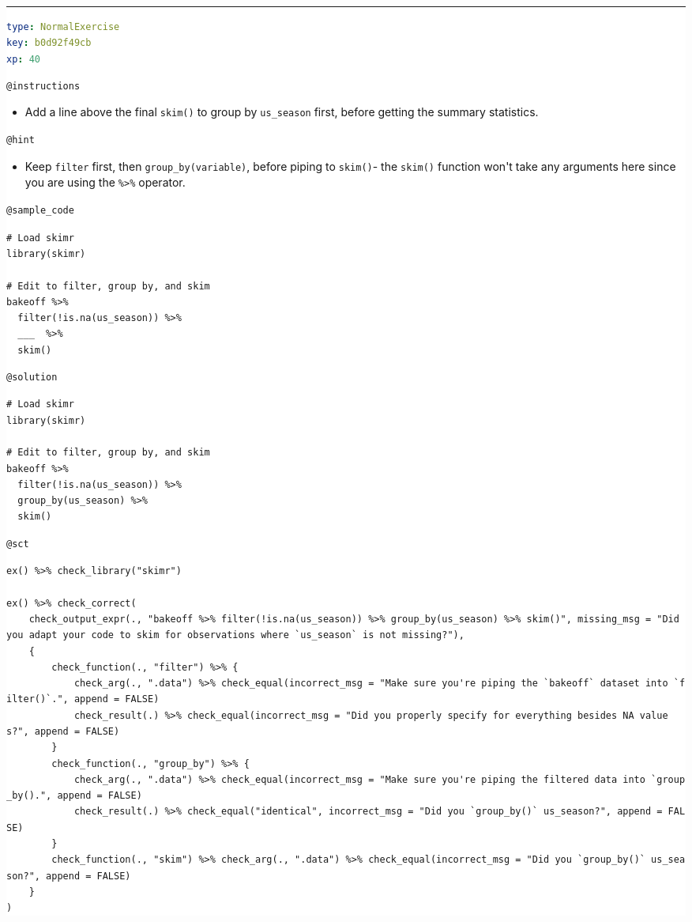 ***

```yaml
type: NormalExercise
key: b0d92f49cb
xp: 40
```

`@instructions`
- Add a line above the final `skim()` to group by `us_season` first, before getting the summary statistics.

`@hint`
- Keep `filter` first, then `group_by(variable)`, before piping to `skim()`- the `skim()` function won't take any arguments here since you are using the `%>%` operator.

`@sample_code`
```{r}
# Load skimr
library(skimr)

# Edit to filter, group by, and skim
bakeoff %>% 
  filter(!is.na(us_season)) %>% 
  ___  %>% 
  skim()
```

`@solution`
```{r}
# Load skimr
library(skimr)

# Edit to filter, group by, and skim
bakeoff %>% 
  filter(!is.na(us_season)) %>% 
  group_by(us_season) %>% 
  skim()
```

`@sct`
```{r}
ex() %>% check_library("skimr")

ex() %>% check_correct(
	check_output_expr(., "bakeoff %>% filter(!is.na(us_season)) %>% group_by(us_season) %>% skim()", missing_msg = "Did you adapt your code to skim for observations where `us_season` is not missing?"),
    {
        check_function(., "filter") %>% {
            check_arg(., ".data") %>% check_equal(incorrect_msg = "Make sure you're piping the `bakeoff` dataset into `filter()`.", append = FALSE)
            check_result(.) %>% check_equal(incorrect_msg = "Did you properly specify for everything besides NA values?", append = FALSE)
        }
        check_function(., "group_by") %>% {
            check_arg(., ".data") %>% check_equal(incorrect_msg = "Make sure you're piping the filtered data into `group_by().", append = FALSE)
            check_result(.) %>% check_equal("identical", incorrect_msg = "Did you `group_by()` us_season?", append = FALSE)
        }
        check_function(., "skim") %>% check_arg(., ".data") %>% check_equal(incorrect_msg = "Did you `group_by()` us_season?", append = FALSE)
    }
)

```